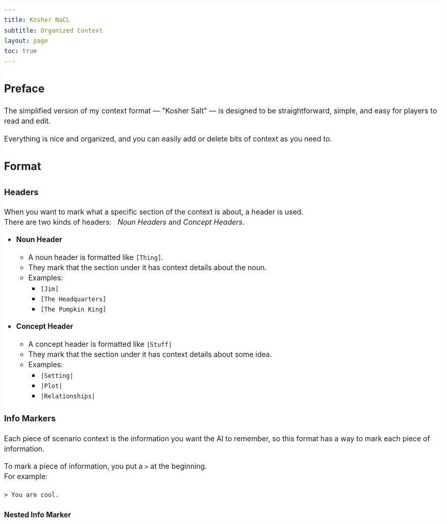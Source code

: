 ```yaml
---
title: Kosher NaCL
subtitle: Organized Context
layout: page
toc: true
---
```


## Preface

The simplified version of my context format — "Kosher Salt" — is designed to be
straightforward, simple, and easy for players to read and edit.

Everything is nice and organized, and you can easily add or delete bits of
context as you need to.

## Format

### Headers

 When you want to mark what a specific section of the context is about, a header
 is used.  
 There are two kinds of headers: &nbsp; *Noun Headers* and *Concept Headers*.

- **Noun Header**
	- A noun header is formatted like `[Thing]`.
	- They mark that the section under it has context details about the noun.
	- Examples:
		- `[Jim]`
		- `[The Headquarters]`
		- `[The Pumpkin King]`

- **Concept Header**
	- A concept header is formatted like `|Stuff|`
	- They mark that the section under it has context details about some idea.
	- Examples:
		- `|Setting|`
		- `|Plot|`
		- `|Relationships|`


### Info Markers

Each piece of scenario context is the information you want the AI to
remember, so this format has a way to mark each piece of information.

To mark a piece of information, you put a `>` at the beginning.  
For example:
```
> You are cool.
```

#### Nested Info Marker
